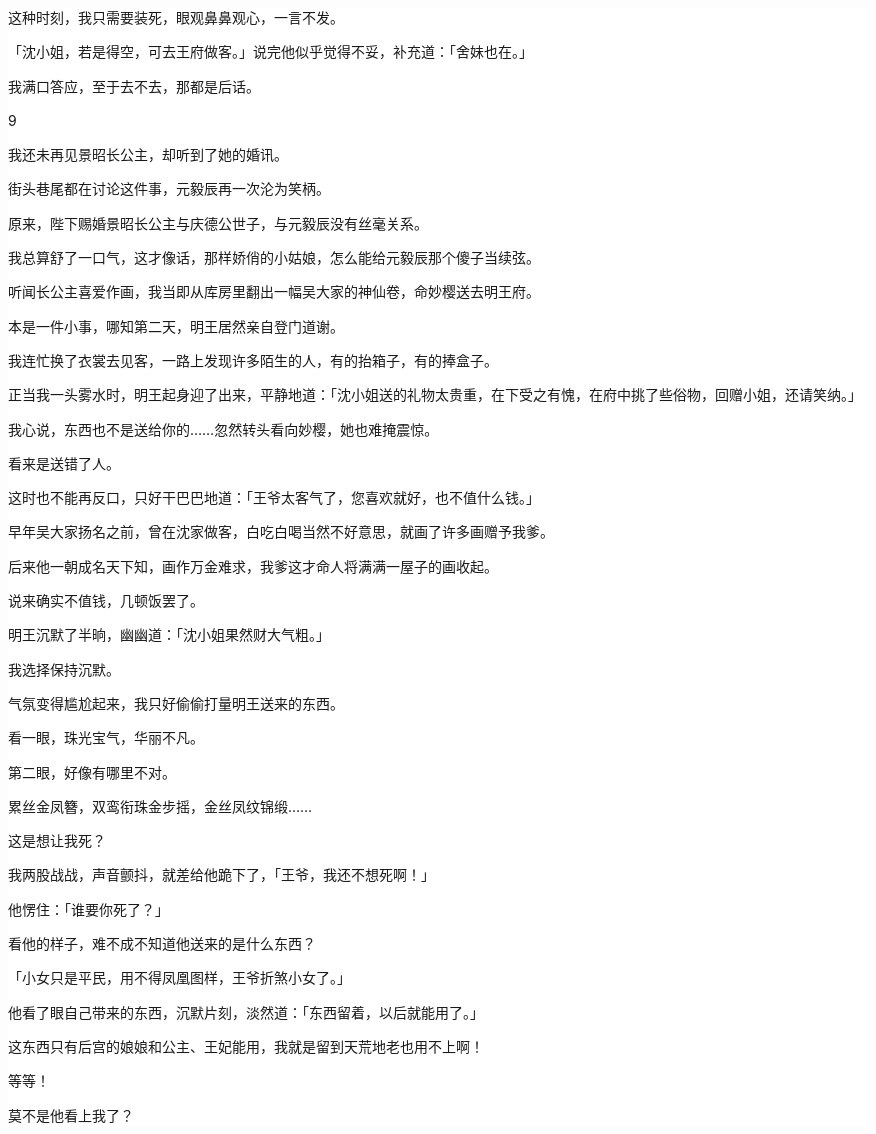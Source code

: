 这种时刻，我只需要装死，眼观鼻鼻观心，一言不发。

「沈小姐，若是得空，可去王府做客。」说完他似乎觉得不妥，补充道：「舍妹也在。」

我满口答应，至于去不去，那都是后话。

9

我还未再见景昭长公主，却听到了她的婚讯。

街头巷尾都在讨论这件事，元毅辰再一次沦为笑柄。

原来，陛下赐婚景昭长公主与庆德公世子，与元毅辰没有丝毫关系。

我总算舒了一口气，这才像话，那样娇俏的小姑娘，怎么能给元毅辰那个傻子当续弦。

听闻长公主喜爱作画，我当即从库房里翻出一幅吴大家的神仙卷，命妙樱送去明王府。

本是一件小事，哪知第二天，明王居然亲自登门道谢。

我连忙换了衣裳去见客，一路上发现许多陌生的人，有的抬箱子，有的捧盒子。

正当我一头雾水时，明王起身迎了出来，平静地道：「沈小姐送的礼物太贵重，在下受之有愧，在府中挑了些俗物，回赠小姐，还请笑纳。」

我心说，东西也不是送给你的……忽然转头看向妙樱，她也难掩震惊。

看来是送错了人。

这时也不能再反口，只好干巴巴地道：「王爷太客气了，您喜欢就好，也不值什么钱。」

早年吴大家扬名之前，曾在沈家做客，白吃白喝当然不好意思，就画了许多画赠予我爹。

后来他一朝成名天下知，画作万金难求，我爹这才命人将满满一屋子的画收起。

说来确实不值钱，几顿饭罢了。

明王沉默了半晌，幽幽道：「沈小姐果然财大气粗。」

我选择保持沉默。

气氛变得尴尬起来，我只好偷偷打量明王送来的东西。

看一眼，珠光宝气，华丽不凡。

第二眼，好像有哪里不对。

累丝金凤簪，双鸾衔珠金步摇，金丝凤纹锦缎……

这是想让我死？

我两股战战，声音颤抖，就差给他跪下了，「王爷，我还不想死啊！」

他愣住：「谁要你死了？」

看他的样子，难不成不知道他送来的是什么东西？

「小女只是平民，用不得凤凰图样，王爷折煞小女了。」

他看了眼自己带来的东西，沉默片刻，淡然道：「东西留着，以后就能用了。」

这东西只有后宫的娘娘和公主、王妃能用，我就是留到天荒地老也用不上啊！

等等！

莫不是他看上我了？
